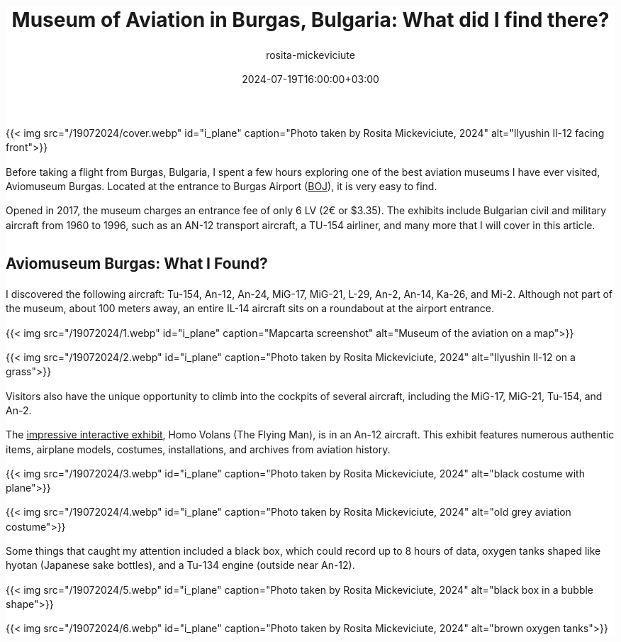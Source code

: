 ﻿---
title: "Museum of Aviation in Burgas, Bulgaria: What did I find there?"
meta_title: "Museum of Aviation in Burgas, Bulgaria: What did I find there?"
description: "At the Aviomuseum Burgas, you can find one of the oldest supersonic fighter jets still in service, a 1960s jet airliner, and many other interesting displays."
date: 2024-07-19T16:00:00+03:00
draft: false
thumb: "/19072024/cover.webp"
thumb_alt: "Ilyushin Il-12 facing front"
author: "rosita-mickeviciute"
is_article: true
---

{{< img src="/19072024/cover.webp" id="i_plane" caption="Photo taken by Rosita Mickeviciute, 2024" alt="Ilyushin Il-12 facing front">}}

Before taking a flight from Burgas, Bulgaria, I spent a few hours exploring one of the best aviation museums I have ever visited, Aviomuseum Burgas. Located at the entrance to Burgas Airport ([BOJ](https://burgas-airport.bg/)), it is very easy to find.

Opened in 2017, the museum charges an entrance fee of only 6 LV (2€ or $3.35). The exhibits include Bulgarian civil and military aircraft from 1960 to 1996, such as an AN-12 transport aircraft, a TU-154 airliner, and many more that I will cover in this article.

## Aviomuseum Burgas: What I Found?

I discovered the following aircraft: Tu-154, An-12, An-24, MiG-17, MiG-21, L-29, An-2, An-14, Ka-26, and Mi-2. Although not part of the museum, about 100 meters away, an entire IL-14 aircraft sits on a roundabout at the airport entrance.

{{< img src="/19072024/1.webp" id="i_plane" caption="Mapcarta screenshot" alt="Museum of the aviation on a map">}} 

{{< img src="/19072024/2.webp" id="i_plane" caption="Photo taken by Rosita Mickeviciute, 2024" alt="Ilyushin Il-12 on a grass">}} 

Visitors also have the unique opportunity to climb into the cockpits of several aircraft, including the MiG-17, MiG-21, Tu-154, and An-2.

The [impressive interactive exhibit](https://www.gotoburgas.com/en/places-to-go/view/552), Homo Volans (The Flying Man), is in an An-12 aircraft. This exhibit features numerous authentic items, airplane models, costumes, installations, and archives from aviation history. 

{{< img src="/19072024/3.webp" id="i_plane" caption="Photo taken by Rosita Mickeviciute, 2024" alt="black costume with plane">}} 

{{< img src="/19072024/4.webp" id="i_plane" caption="Photo taken by Rosita Mickeviciute, 2024" alt="old grey aviation costume">}} 

Some things that caught my attention included a black box, which could record up to 8 hours of data, oxygen tanks shaped like hyotan (Japanese sake bottles), and a Tu-134 engine (outside near An-12).

{{< img src="/19072024/5.webp" id="i_plane" caption="Photo taken by Rosita Mickeviciute, 2024" alt="black box in a bubble shape">}} 

{{< img src="/19072024/6.webp" id="i_plane" caption="Photo taken by Rosita Mickeviciute, 2024" alt="brown oxygen tanks">}} 
